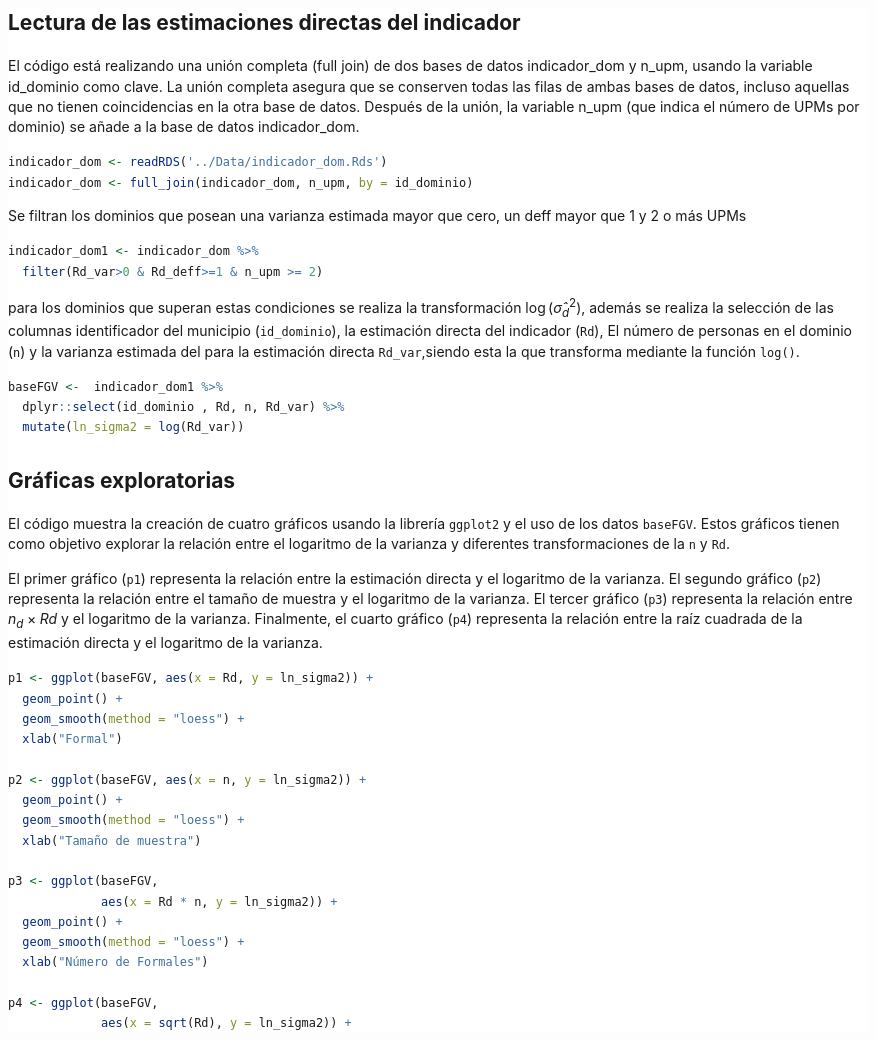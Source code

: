 
## Lectura de las estimaciones directas del indicador 

El código está realizando una unión completa (full join) de dos bases de datos indicador_dom y n_upm, usando la variable id_dominio como clave. La unión completa asegura que se conserven todas las filas de ambas bases de datos, incluso aquellas que no tienen coincidencias en la otra base de datos. Después de la unión, la variable n_upm (que indica el número de UPMs por dominio) se añade a la base de datos indicador_dom.


```r
indicador_dom <- readRDS('../Data/indicador_dom.Rds')
indicador_dom <- full_join(indicador_dom, n_upm, by = id_dominio)
```

Se filtran los dominios que posean una varianza estimada mayor que cero, un deff mayor que 1 y 2 o más UPMs


```r
indicador_dom1 <- indicador_dom %>% 
  filter(Rd_var>0 & Rd_deff>=1 & n_upm >= 2) 
```

para los dominios que superan estas condiciones se realiza la transformación $\log(\hat{\sigma}^2_d)$, además se realiza la selección de las columnas identificador del municipio (`id_dominio`), la estimación directa del indicador (`Rd`), El número de personas en el dominio (`n`) y la varianza estimada del para la estimación directa `Rd_var`,siendo esta la que transforma mediante la función `log()`. 


```r
baseFGV <-  indicador_dom1 %>%  
  dplyr::select(id_dominio , Rd, n, Rd_var) %>%
  mutate(ln_sigma2 = log(Rd_var))
```

## Gráficas exploratorias

El código muestra la creación de cuatro gráficos usando la librería `ggplot2` y el uso de los datos `baseFGV`.  Estos gráficos tienen como objetivo explorar la relación entre el logaritmo de la varianza y diferentes transformaciones de la `n` y `Rd`.

El primer gráfico (`p1`) representa la relación entre la estimación directa y el logaritmo de la varianza. El segundo gráfico (`p2`) representa la relación entre el tamaño de muestra y el logaritmo de la varianza. El tercer gráfico (`p3`) representa la relación entre $n_d \times Rd$  y el logaritmo de la varianza. Finalmente, el cuarto gráfico (`p4`) representa la relación entre la raíz cuadrada de la estimación directa y el logaritmo de la varianza.


```r
p1 <- ggplot(baseFGV, aes(x = Rd, y = ln_sigma2)) +
  geom_point() +
  geom_smooth(method = "loess") +
  xlab("Formal")

p2 <- ggplot(baseFGV, aes(x = n, y = ln_sigma2)) + 
  geom_point() +
  geom_smooth(method = "loess") + 
  xlab("Tamaño de muestra")

p3 <- ggplot(baseFGV, 
             aes(x = Rd * n, y = ln_sigma2)) + 
  geom_point() +
  geom_smooth(method = "loess") + 
  xlab("Número de Formales")

p4 <- ggplot(baseFGV, 
             aes(x = sqrt(Rd), y = ln_sigma2)) + 
```